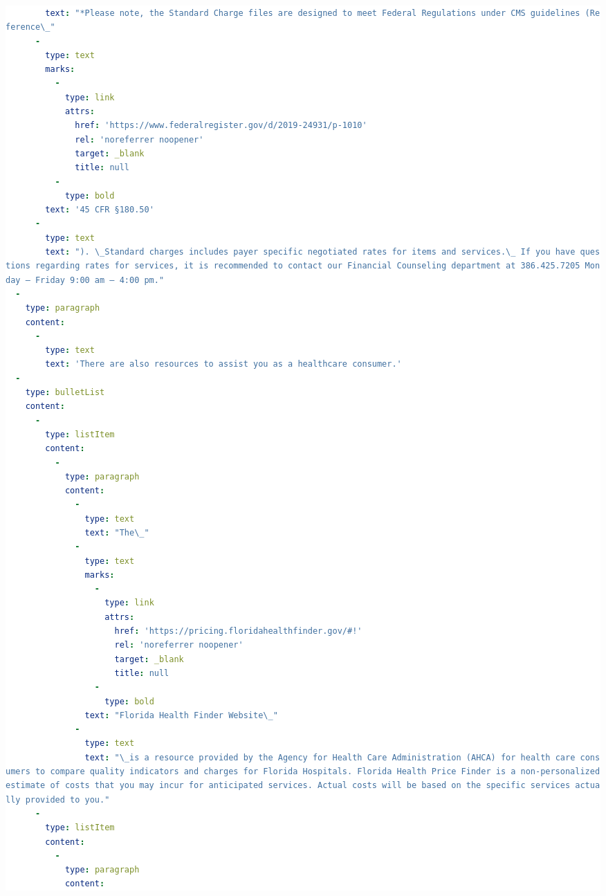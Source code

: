 ```yaml
        text: "*Please note, the Standard Charge files are designed to meet Federal Regulations under CMS guidelines (Reference\_"
      -
        type: text
        marks:
          -
            type: link
            attrs:
              href: 'https://www.federalregister.gov/d/2019-24931/p-1010'
              rel: 'noreferrer noopener'
              target: _blank
              title: null
          -
            type: bold
        text: '45 CFR §180.50'
      -
        type: text
        text: "). \_Standard charges includes payer specific negotiated rates for items and services.\_ If you have questions regarding rates for services, it is recommended to contact our Financial Counseling department at 386.425.7205 Monday – Friday 9:00 am – 4:00 pm."
  -
    type: paragraph
    content:
      -
        type: text
        text: 'There are also resources to assist you as a healthcare consumer.'
  -
    type: bulletList
    content:
      -
        type: listItem
        content:
          -
            type: paragraph
            content:
              -
                type: text
                text: "The\_"
              -
                type: text
                marks:
                  -
                    type: link
                    attrs:
                      href: 'https://pricing.floridahealthfinder.gov/#!'
                      rel: 'noreferrer noopener'
                      target: _blank
                      title: null
                  -
                    type: bold
                text: "Florida Health Finder Website\_"
              -
                type: text
                text: "\_is a resource provided by the Agency for Health Care Administration (AHCA) for health care consumers to compare quality indicators and charges for Florida Hospitals. Florida Health Price Finder is a non-personalized estimate of costs that you may incur for anticipated services. Actual costs will be based on the specific services actually provided to you."
      -
        type: listItem
        content:
          -
            type: paragraph
            content:
```